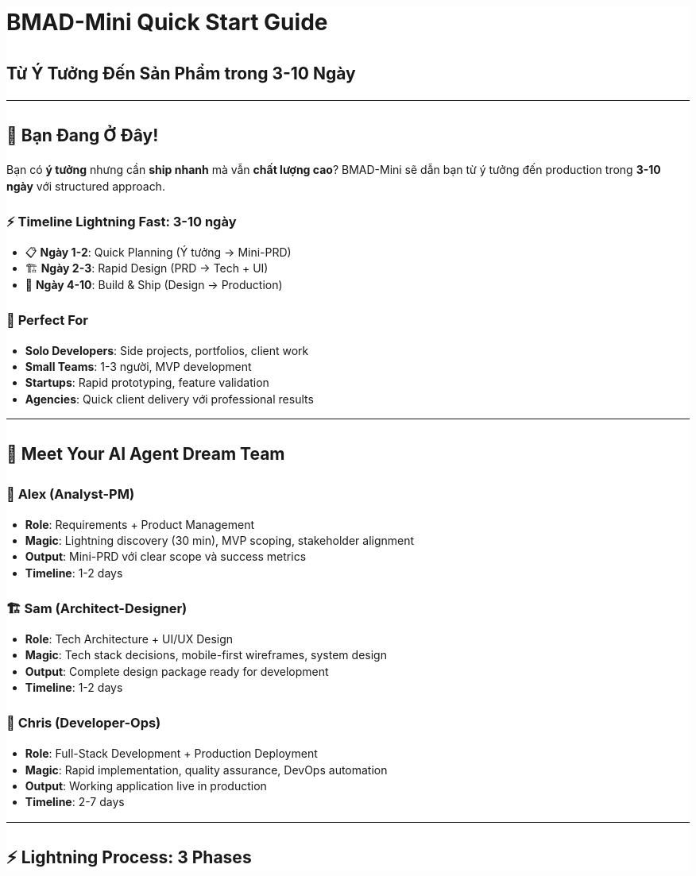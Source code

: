 # BMAD-Mini Quick Start Guide
## Từ Ý Tưởng Đến Sản Phẩm trong 3-10 Ngày

---

## 🎯 **Bạn Đang Ở Đây!**

Bạn có **ý tưởng** nhưng cần **ship nhanh** mà vẫn **chất lượng cao**? BMAD-Mini sẽ dẫn bạn từ ý tưởng đến production trong **3-10 ngày** với structured approach.

### ⚡ **Timeline Lightning Fast**: 3-10 ngày
- 📋 **Ngày 1-2**: Quick Planning (Ý tưởng → Mini-PRD)
- 🏗️ **Ngày 2-3**: Rapid Design (PRD → Tech + UI)
- 🚀 **Ngày 4-10**: Build & Ship (Design → Production)

### 🎪 **Perfect For**
- **Solo Developers**: Side projects, portfolios, client work
- **Small Teams**: 1-3 người, MVP development  
- **Startups**: Rapid prototyping, feature validation
- **Agencies**: Quick client delivery với professional results

---

## 🤖 **Meet Your AI Agent Dream Team**

### 🧠 **Alex (Analyst-PM)**
- **Role**: Requirements + Product Management
- **Magic**: Lightning discovery (30 min), MVP scoping, stakeholder alignment
- **Output**: Mini-PRD với clear scope và success metrics
- **Timeline**: 1-2 days

### 🏗️ **Sam (Architect-Designer)**
- **Role**: Tech Architecture + UI/UX Design  
- **Magic**: Tech stack decisions, mobile-first wireframes, system design
- **Output**: Complete design package ready for development
- **Timeline**: 1-2 days

### 🚀 **Chris (Developer-Ops)**
- **Role**: Full-Stack Development + Production Deployment
- **Magic**: Rapid implementation, quality assurance, DevOps automation
- **Output**: Working application live in production
- **Timeline**: 2-7 days

---

## ⚡ **Lightning Process: 3 Phases**
